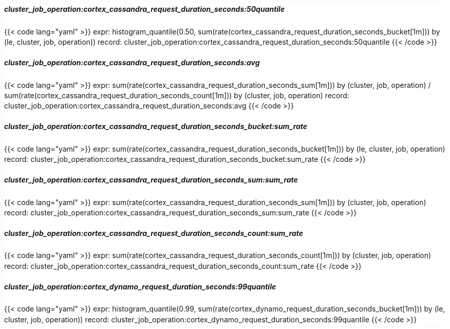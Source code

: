 ##### cluster_job_operation:cortex_cassandra_request_duration_seconds:50quantile

{{< code lang="yaml" >}}
expr: histogram_quantile(0.50, sum(rate(cortex_cassandra_request_duration_seconds_bucket[1m]))
  by (le, cluster, job, operation))
record: cluster_job_operation:cortex_cassandra_request_duration_seconds:50quantile
{{< /code >}}
 
##### cluster_job_operation:cortex_cassandra_request_duration_seconds:avg

{{< code lang="yaml" >}}
expr: sum(rate(cortex_cassandra_request_duration_seconds_sum[1m])) by (cluster, job,
  operation) / sum(rate(cortex_cassandra_request_duration_seconds_count[1m])) by (cluster,
  job, operation)
record: cluster_job_operation:cortex_cassandra_request_duration_seconds:avg
{{< /code >}}
 
##### cluster_job_operation:cortex_cassandra_request_duration_seconds_bucket:sum_rate

{{< code lang="yaml" >}}
expr: sum(rate(cortex_cassandra_request_duration_seconds_bucket[1m])) by (le, cluster,
  job, operation)
record: cluster_job_operation:cortex_cassandra_request_duration_seconds_bucket:sum_rate
{{< /code >}}
 
##### cluster_job_operation:cortex_cassandra_request_duration_seconds_sum:sum_rate

{{< code lang="yaml" >}}
expr: sum(rate(cortex_cassandra_request_duration_seconds_sum[1m])) by (cluster, job,
  operation)
record: cluster_job_operation:cortex_cassandra_request_duration_seconds_sum:sum_rate
{{< /code >}}
 
##### cluster_job_operation:cortex_cassandra_request_duration_seconds_count:sum_rate

{{< code lang="yaml" >}}
expr: sum(rate(cortex_cassandra_request_duration_seconds_count[1m])) by (cluster,
  job, operation)
record: cluster_job_operation:cortex_cassandra_request_duration_seconds_count:sum_rate
{{< /code >}}
 
##### cluster_job_operation:cortex_dynamo_request_duration_seconds:99quantile

{{< code lang="yaml" >}}
expr: histogram_quantile(0.99, sum(rate(cortex_dynamo_request_duration_seconds_bucket[1m]))
  by (le, cluster, job, operation))
record: cluster_job_operation:cortex_dynamo_request_duration_seconds:99quantile
{{< /code >}}
 